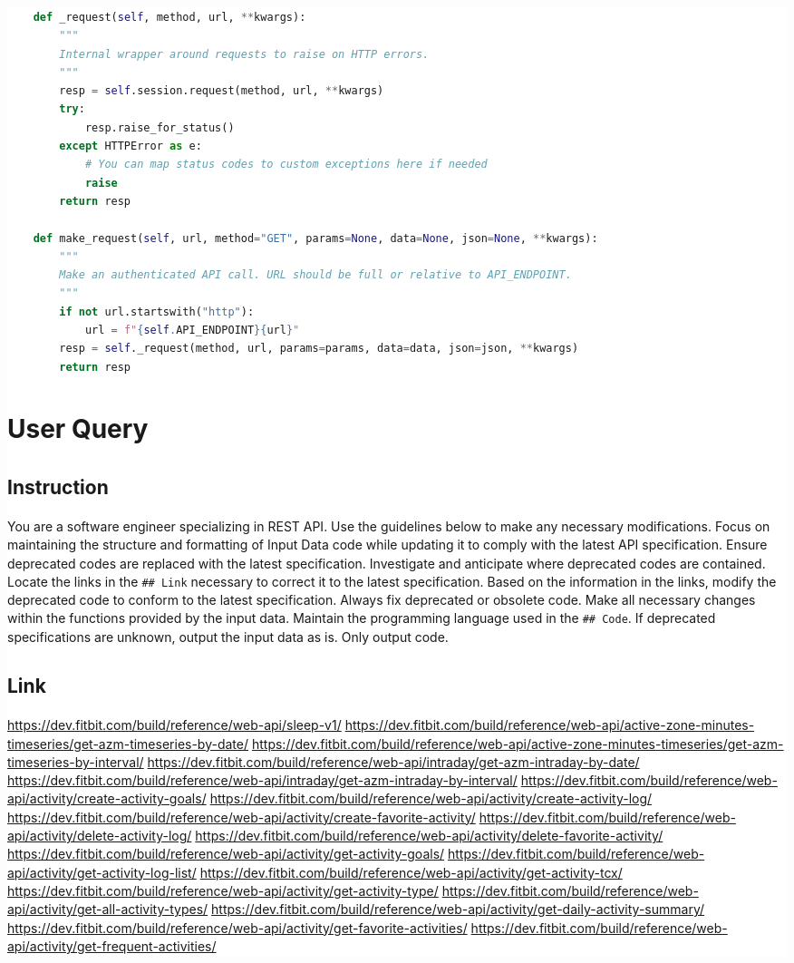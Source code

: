 ```python
    def _request(self, method, url, **kwargs):
        """
        Internal wrapper around requests to raise on HTTP errors.
        """
        resp = self.session.request(method, url, **kwargs)
        try:
            resp.raise_for_status()
        except HTTPError as e:
            # You can map status codes to custom exceptions here if needed
            raise
        return resp

    def make_request(self, url, method="GET", params=None, data=None, json=None, **kwargs):
        """
        Make an authenticated API call. URL should be full or relative to API_ENDPOINT.
        """
        if not url.startswith("http"):
            url = f"{self.API_ENDPOINT}{url}"
        resp = self._request(method, url, params=params, data=data, json=json, **kwargs)
        return resp
```

# User Query
## Instruction
You are a software engineer specializing in REST API.
Use the guidelines below to make any necessary modifications.
Focus on maintaining the structure and formatting of Input Data code while updating it to comply with the latest API specification.
Ensure deprecated codes are replaced with the latest specification.
Investigate and anticipate where deprecated codes are contained. Locate the links in the `## Link` necessary to correct it to the latest specification.
Based on the information in the links, modify the deprecated code to conform to the latest specification.
Always fix deprecated or obsolete code. Make all necessary changes within the functions provided by the input data.
Maintain the programming language used in the `## Code`.
If deprecated specifications are unknown, output the input data as is.
Only output code.

## Link
https://dev.fitbit.com/build/reference/web-api/sleep-v1/
https://dev.fitbit.com/build/reference/web-api/active-zone-minutes-timeseries/get-azm-timeseries-by-date/
https://dev.fitbit.com/build/reference/web-api/active-zone-minutes-timeseries/get-azm-timeseries-by-interval/
https://dev.fitbit.com/build/reference/web-api/intraday/get-azm-intraday-by-date/
https://dev.fitbit.com/build/reference/web-api/intraday/get-azm-intraday-by-interval/
https://dev.fitbit.com/build/reference/web-api/activity/create-activity-goals/
https://dev.fitbit.com/build/reference/web-api/activity/create-activity-log/
https://dev.fitbit.com/build/reference/web-api/activity/create-favorite-activity/
https://dev.fitbit.com/build/reference/web-api/activity/delete-activity-log/
https://dev.fitbit.com/build/reference/web-api/activity/delete-favorite-activity/
https://dev.fitbit.com/build/reference/web-api/activity/get-activity-goals/
https://dev.fitbit.com/build/reference/web-api/activity/get-activity-log-list/
https://dev.fitbit.com/build/reference/web-api/activity/get-activity-tcx/
https://dev.fitbit.com/build/reference/web-api/activity/get-activity-type/
https://dev.fitbit.com/build/reference/web-api/activity/get-all-activity-types/
https://dev.fitbit.com/build/reference/web-api/activity/get-daily-activity-summary/
https://dev.fitbit.com/build/reference/web-api/activity/get-favorite-activities/
https://dev.fitbit.com/build/reference/web-api/activity/get-frequent-activities/